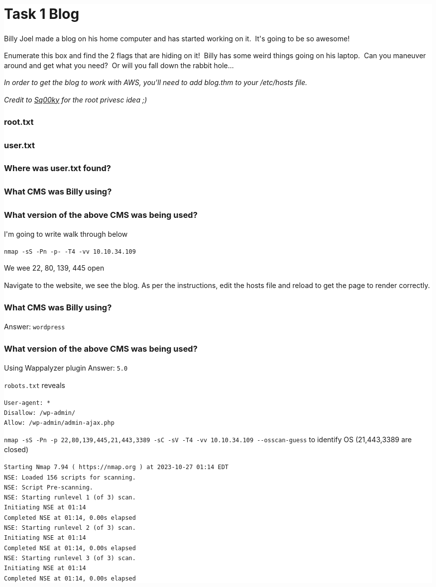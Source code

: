 # Task 1 Blog

Billy Joel made a blog on his home computer and has started working on it.  It's going to be so awesome!

Enumerate this box and find the 2 flags that are hiding on it!  Billy has some weird things going on his laptop.  Can you maneuver around and get what you need?  Or will you fall down the rabbit hole...

_In order to get the blog to work with AWS, you'll need to add blog.thm to your /etc/hosts file._

_Credit to [Sq00ky](https://tryhackme.com/p/Sq00ky) for the root privesc idea ;)_

### root.txt

### user.txt

### Where was user.txt found?

### What CMS was Billy using?

### What version of the above CMS was being used?



I'm going to write walk through below

`nmap -sS -Pn -p- -T4 -vv 10.10.34.109`

We wee 22, 80, 139, 445 open

Navigate to the website, we see the blog.  As per the instructions, edit the hosts file and reload to get the page to render correctly.

### What CMS was Billy using?

Answer: `wordpress`

### What version of the above CMS was being used?

Using Wappalyzer plugin
Answer: `5.0`


`robots.txt` reveals
```
User-agent: *
Disallow: /wp-admin/
Allow: /wp-admin/admin-ajax.php
```


`nmap -sS -Pn -p 22,80,139,445,21,443,3389 -sC -sV -T4 -vv 10.10.34.109 --osscan-guess` to identify OS (21,443,3389 are closed)

```
Starting Nmap 7.94 ( https://nmap.org ) at 2023-10-27 01:14 EDT
NSE: Loaded 156 scripts for scanning.
NSE: Script Pre-scanning.
NSE: Starting runlevel 1 (of 3) scan.
Initiating NSE at 01:14
Completed NSE at 01:14, 0.00s elapsed
NSE: Starting runlevel 2 (of 3) scan.
Initiating NSE at 01:14
Completed NSE at 01:14, 0.00s elapsed
NSE: Starting runlevel 3 (of 3) scan.
Initiating NSE at 01:14
Completed NSE at 01:14, 0.00s elapsed
```